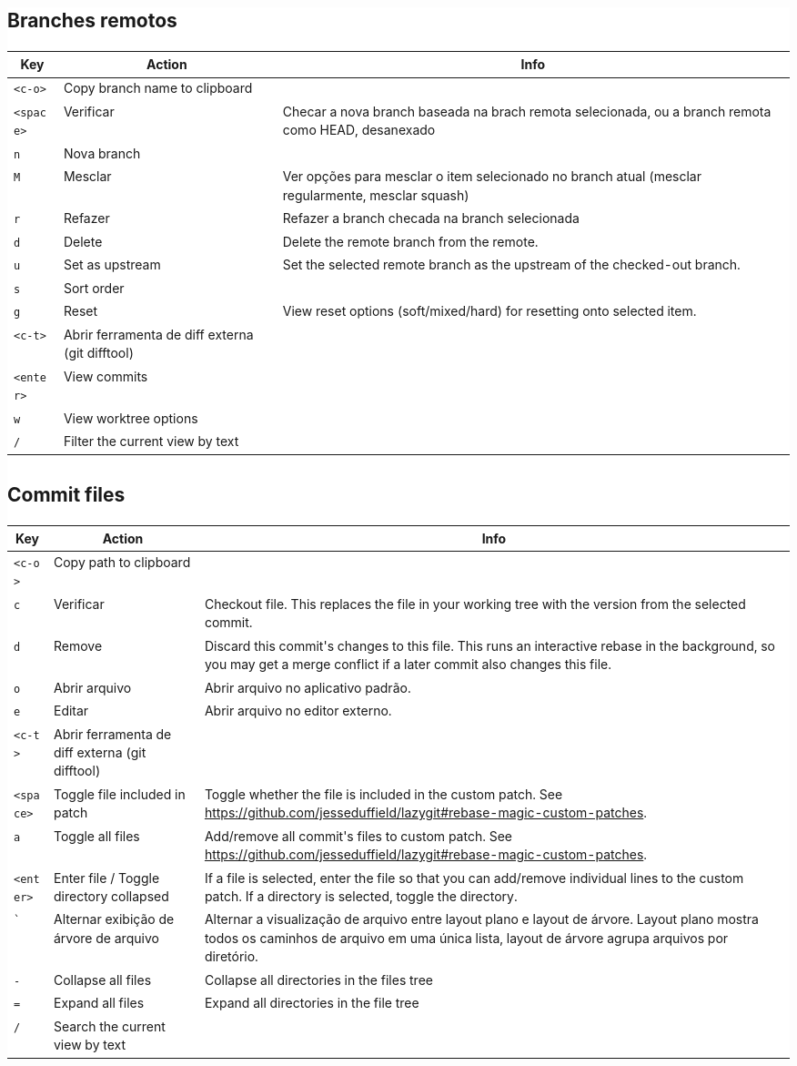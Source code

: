 ## Branches remotos

| Key | Action | Info |
|-----|--------|-------------|
| `` <c-o> `` | Copy branch name to clipboard |  |
| `` <space> `` | Verificar | Checar a nova branch baseada na brach remota selecionada, ou a branch remota como HEAD, desanexado |
| `` n `` | Nova branch |  |
| `` M `` | Mesclar | Ver opções para mesclar o item selecionado no branch atual (mesclar regularmente, mesclar squash) |
| `` r `` | Refazer | Refazer a branch checada na branch selecionada |
| `` d `` | Delete | Delete the remote branch from the remote. |
| `` u `` | Set as upstream | Set the selected remote branch as the upstream of the checked-out branch. |
| `` s `` | Sort order |  |
| `` g `` | Reset | View reset options (soft/mixed/hard) for resetting onto selected item. |
| `` <c-t> `` | Abrir ferramenta de diff externa (git difftool) |  |
| `` <enter> `` | View commits |  |
| `` w `` | View worktree options |  |
| `` / `` | Filter the current view by text |  |

## Commit files

| Key | Action | Info |
|-----|--------|-------------|
| `` <c-o> `` | Copy path to clipboard |  |
| `` c `` | Verificar | Checkout file. This replaces the file in your working tree with the version from the selected commit. |
| `` d `` | Remove | Discard this commit's changes to this file. This runs an interactive rebase in the background, so you may get a merge conflict if a later commit also changes this file. |
| `` o `` | Abrir arquivo | Abrir arquivo no aplicativo padrão. |
| `` e `` | Editar | Abrir arquivo no editor externo. |
| `` <c-t> `` | Abrir ferramenta de diff externa (git difftool) |  |
| `` <space> `` | Toggle file included in patch | Toggle whether the file is included in the custom patch. See https://github.com/jesseduffield/lazygit#rebase-magic-custom-patches. |
| `` a `` | Toggle all files | Add/remove all commit's files to custom patch. See https://github.com/jesseduffield/lazygit#rebase-magic-custom-patches. |
| `` <enter> `` | Enter file / Toggle directory collapsed | If a file is selected, enter the file so that you can add/remove individual lines to the custom patch. If a directory is selected, toggle the directory. |
| `` ` `` | Alternar exibição de árvore de arquivo | Alternar a visualização de arquivo entre layout plano e layout de árvore. Layout plano mostra todos os caminhos de arquivo em uma única lista, layout de árvore agrupa arquivos por diretório. |
| `` - `` | Collapse all files | Collapse all directories in the files tree |
| `` = `` | Expand all files | Expand all directories in the file tree |
| `` / `` | Search the current view by text |  |
